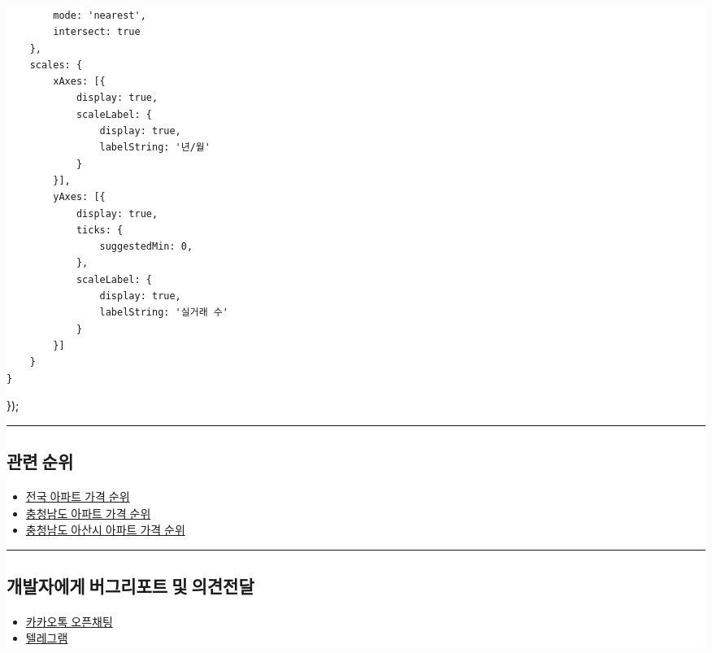             mode: 'nearest',
            intersect: true
        },
        scales: {
            xAxes: [{
                display: true,
                scaleLabel: {
                    display: true,
                    labelString: '년/월'
                }
            }],
            yAxes: [{
                display: true,
                ticks: {
                    suggestedMin: 0,
                },
                scaleLabel: {
                    display: true,
                    labelString: '실거래 수'
                }
            }]
        }
    }
});

</script>


---

## 관련 순위

- [전국 아파트 가격 순위](https://inasie.github.io/apt-ranking/전국)
- [충청남도 아파트 가격 순위](https://inasie.github.io/apt-ranking/충청남도)
- [충청남도 아산시 아파트 가격 순위](https://inasie.github.io/apt-ranking/충청남도-아산시)


---

## 개발자에게 버그리포트 및 의견전달

- [카카오톡 오픈채팅](https://open.kakao.com/o/gLJUAP4)
- [텔레그램](https://t.me/inasie)

